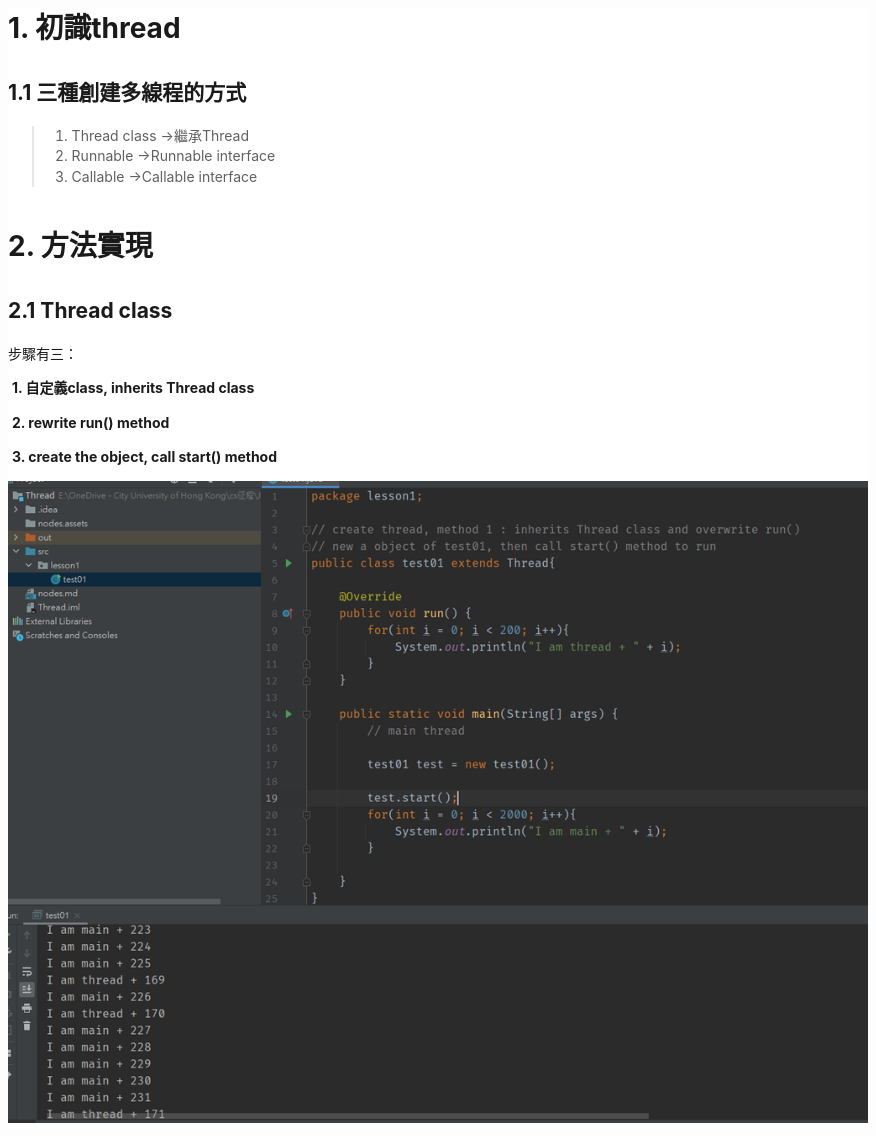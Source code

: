 # 1. 初識thread

## 1.1 三種創建多線程的方式



> 1. Thread class				->繼承Thread 
> 2. Runnable                  ->Runnable interface
> 3. Callable                     ->Callable interface





# 2. 方法實現

## 2.1 Thread class

步驟有三：

​	**1. 自定義class, inherits Thread class**

​	**2. rewrite run() method**

​	**3. create the object, call start() method**



![image-20210114105153148](nodes.assets/image-20210114105153148.png)
